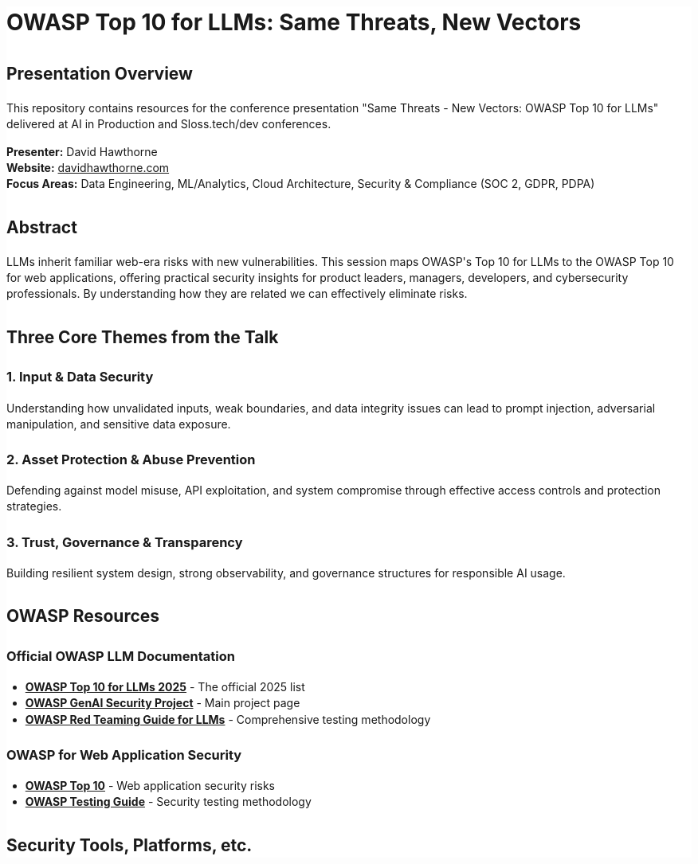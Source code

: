 # OWASP Top 10 for LLMs: Same Threats, New Vectors

## Presentation Overview

This repository contains resources for the conference presentation "Same Threats - New Vectors: OWASP Top 10 for LLMs" delivered at AI in Production and Sloss.tech/dev conferences.

**Presenter:** David Hawthorne  
**Website:** [davidhawthorne.com](https://davidhawthorne.com)  
**Focus Areas:** Data Engineering, ML/Analytics, Cloud Architecture, Security & Compliance (SOC 2, GDPR, PDPA)

## Abstract

LLMs inherit familiar web-era risks with new vulnerabilities. This session maps OWASP's Top 10 for LLMs to the OWASP Top 10 for web applications, offering practical security insights for product leaders, managers, developers, and cybersecurity professionals. By understanding how they are related we can effectively eliminate risks.

## Three Core Themes from the Talk

### 1. Input & Data Security
Understanding how unvalidated inputs, weak boundaries, and data integrity issues can lead to prompt injection, adversarial manipulation, and sensitive data exposure.

### 2. Asset Protection & Abuse Prevention  
Defending against model misuse, API exploitation, and system compromise through effective access controls and protection strategies.

###  3. Trust, Governance & Transparency
Building resilient system design, strong observability, and governance structures for responsible AI usage.

## OWASP Resources

### Official OWASP LLM Documentation
- **[OWASP Top 10 for LLMs 2025](https://genai.owasp.org/llm-top-10/)** - The official 2025 list
- **[OWASP GenAI Security Project](https://genai.owasp.org/)** - Main project page
- **[OWASP Red Teaming Guide for LLMs](https://genai.owasp.org/resource/red-teaming-guide/)** - Comprehensive testing methodology

### OWASP for Web Application Security
- **[OWASP Top 10](https://owasp.org/Top10/)** - Web application security risks
- **[OWASP Testing Guide](https://owasp.org/www-project-web-security-testing-guide/)** - Security testing methodology

## Security Tools, Platforms, etc.
